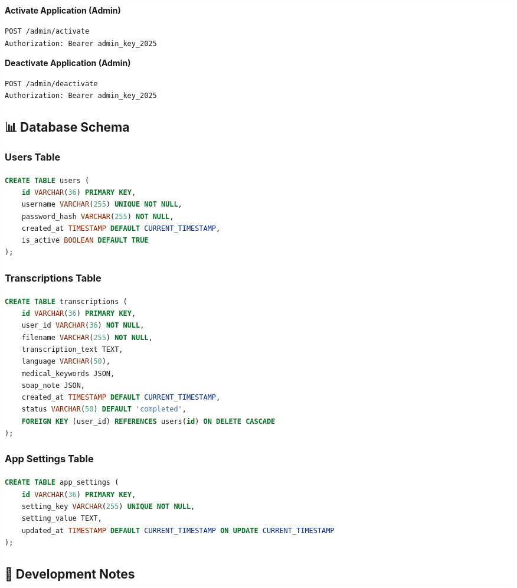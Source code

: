 **Activate Application (Admin)**
```bash
POST /admin/activate
Authorization: Bearer admin_key_2025
```

**Deactivate Application (Admin)**
```bash
POST /admin/deactivate
Authorization: Bearer admin_key_2025
```

## 📊 Database Schema

### Users Table
```sql
CREATE TABLE users (
    id VARCHAR(36) PRIMARY KEY,
    username VARCHAR(255) UNIQUE NOT NULL,
    password_hash VARCHAR(255) NOT NULL,
    created_at TIMESTAMP DEFAULT CURRENT_TIMESTAMP,
    is_active BOOLEAN DEFAULT TRUE
);
```

### Transcriptions Table
```sql
CREATE TABLE transcriptions (
    id VARCHAR(36) PRIMARY KEY,
    user_id VARCHAR(36) NOT NULL,
    filename VARCHAR(255) NOT NULL,
    transcription_text TEXT,
    language VARCHAR(50),
    medical_keywords JSON,
    soap_note JSON,
    created_at TIMESTAMP DEFAULT CURRENT_TIMESTAMP,
    status VARCHAR(50) DEFAULT 'completed',
    FOREIGN KEY (user_id) REFERENCES users(id) ON DELETE CASCADE
);
```

### App Settings Table
```sql
CREATE TABLE app_settings (
    id VARCHAR(36) PRIMARY KEY,
    setting_key VARCHAR(255) UNIQUE NOT NULL,
    setting_value TEXT,
    updated_at TIMESTAMP DEFAULT CURRENT_TIMESTAMP ON UPDATE CURRENT_TIMESTAMP
);
```

## 🎯 Development Notes
